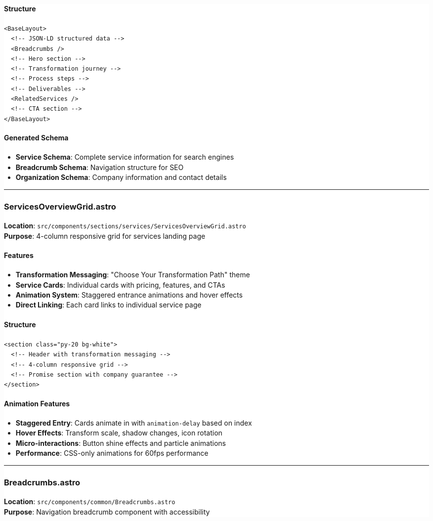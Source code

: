 #### Structure
```astro
<BaseLayout>
  <!-- JSON-LD structured data -->
  <Breadcrumbs />
  <!-- Hero section -->
  <!-- Transformation journey -->
  <!-- Process steps -->
  <!-- Deliverables -->
  <RelatedServices />
  <!-- CTA section -->
</BaseLayout>
```

#### Generated Schema
- **Service Schema**: Complete service information for search engines
- **Breadcrumb Schema**: Navigation structure for SEO
- **Organization Schema**: Company information and contact details

---

### ServicesOverviewGrid.astro
**Location**: `src/components/sections/services/ServicesOverviewGrid.astro`  
**Purpose**: 4-column responsive grid for services landing page

#### Features
- **Transformation Messaging**: "Choose Your Transformation Path" theme
- **Service Cards**: Individual cards with pricing, features, and CTAs
- **Animation System**: Staggered entrance animations and hover effects
- **Direct Linking**: Each card links to individual service page

#### Structure
```astro
<section class="py-20 bg-white">
  <!-- Header with transformation messaging -->
  <!-- 4-column responsive grid -->
  <!-- Promise section with company guarantee -->
</section>
```

#### Animation Features
- **Staggered Entry**: Cards animate in with `animation-delay` based on index
- **Hover Effects**: Transform scale, shadow changes, icon rotation
- **Micro-interactions**: Button shine effects and particle animations
- **Performance**: CSS-only animations for 60fps performance

---

### Breadcrumbs.astro
**Location**: `src/components/common/Breadcrumbs.astro`  
**Purpose**: Navigation breadcrumb component with accessibility
